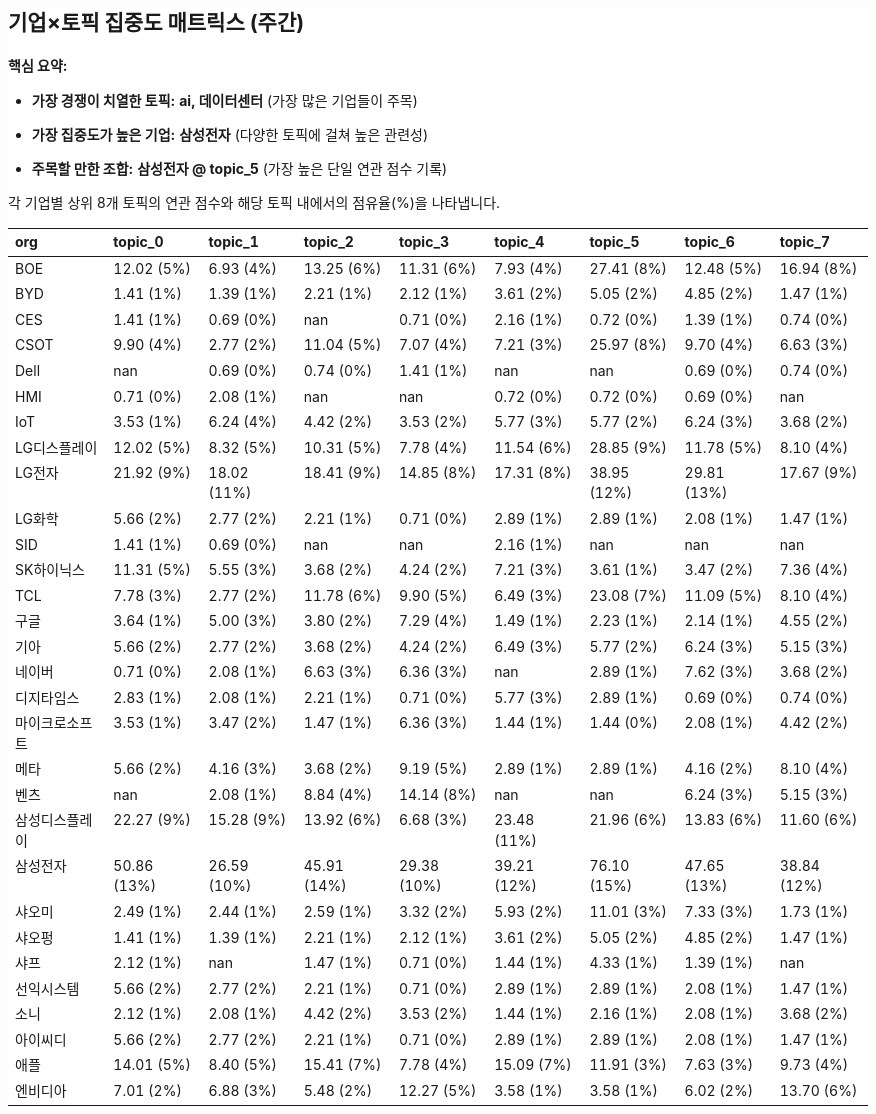 
## 기업×토픽 집중도 매트릭스 (주간)

**핵심 요약:**

- **가장 경쟁이 치열한 토픽:** **ai, 데이터센터** (가장 많은 기업들이 주목)

- **가장 집중도가 높은 기업:** **삼성전자** (다양한 토픽에 걸쳐 높은 관련성)

- **주목할 만한 조합:** **삼성전자 @ topic_5** (가장 높은 단일 연관 점수 기록)

각 기업별 상위 8개 토픽의 연관 점수와 해당 토픽 내에서의 점유율(%)을 나타냅니다.

| org     | topic_0     | topic_1     | topic_2     | topic_3     | topic_4     | topic_5     | topic_6     | topic_7     |
|:--------|:------------|:------------|:------------|:------------|:------------|:------------|:------------|:------------|
| BOE     | 12.02 (5%)  | 6.93 (4%)   | 13.25 (6%)  | 11.31 (6%)  | 7.93 (4%)   | 27.41 (8%)  | 12.48 (5%)  | 16.94 (8%)  |
| BYD     | 1.41 (1%)   | 1.39 (1%)   | 2.21 (1%)   | 2.12 (1%)   | 3.61 (2%)   | 5.05 (2%)   | 4.85 (2%)   | 1.47 (1%)   |
| CES     | 1.41 (1%)   | 0.69 (0%)   | nan         | 0.71 (0%)   | 2.16 (1%)   | 0.72 (0%)   | 1.39 (1%)   | 0.74 (0%)   |
| CSOT    | 9.90 (4%)   | 2.77 (2%)   | 11.04 (5%)  | 7.07 (4%)   | 7.21 (3%)   | 25.97 (8%)  | 9.70 (4%)   | 6.63 (3%)   |
| Dell    | nan         | 0.69 (0%)   | 0.74 (0%)   | 1.41 (1%)   | nan         | nan         | 0.69 (0%)   | 0.74 (0%)   |
| HMI     | 0.71 (0%)   | 2.08 (1%)   | nan         | nan         | 0.72 (0%)   | 0.72 (0%)   | 0.69 (0%)   | nan         |
| IoT     | 3.53 (1%)   | 6.24 (4%)   | 4.42 (2%)   | 3.53 (2%)   | 5.77 (3%)   | 5.77 (2%)   | 6.24 (3%)   | 3.68 (2%)   |
| LG디스플레이 | 12.02 (5%)  | 8.32 (5%)   | 10.31 (5%)  | 7.78 (4%)   | 11.54 (6%)  | 28.85 (9%)  | 11.78 (5%)  | 8.10 (4%)   |
| LG전자    | 21.92 (9%)  | 18.02 (11%) | 18.41 (9%)  | 14.85 (8%)  | 17.31 (8%)  | 38.95 (12%) | 29.81 (13%) | 17.67 (9%)  |
| LG화학    | 5.66 (2%)   | 2.77 (2%)   | 2.21 (1%)   | 0.71 (0%)   | 2.89 (1%)   | 2.89 (1%)   | 2.08 (1%)   | 1.47 (1%)   |
| SID     | 1.41 (1%)   | 0.69 (0%)   | nan         | nan         | 2.16 (1%)   | nan         | nan         | nan         |
| SK하이닉스  | 11.31 (5%)  | 5.55 (3%)   | 3.68 (2%)   | 4.24 (2%)   | 7.21 (3%)   | 3.61 (1%)   | 3.47 (2%)   | 7.36 (4%)   |
| TCL     | 7.78 (3%)   | 2.77 (2%)   | 11.78 (6%)  | 9.90 (5%)   | 6.49 (3%)   | 23.08 (7%)  | 11.09 (5%)  | 8.10 (4%)   |
| 구글      | 3.64 (1%)   | 5.00 (3%)   | 3.80 (2%)   | 7.29 (4%)   | 1.49 (1%)   | 2.23 (1%)   | 2.14 (1%)   | 4.55 (2%)   |
| 기아      | 5.66 (2%)   | 2.77 (2%)   | 3.68 (2%)   | 4.24 (2%)   | 6.49 (3%)   | 5.77 (2%)   | 6.24 (3%)   | 5.15 (3%)   |
| 네이버     | 0.71 (0%)   | 2.08 (1%)   | 6.63 (3%)   | 6.36 (3%)   | nan         | 2.89 (1%)   | 7.62 (3%)   | 3.68 (2%)   |
| 디지타임스   | 2.83 (1%)   | 2.08 (1%)   | 2.21 (1%)   | 0.71 (0%)   | 5.77 (3%)   | 2.89 (1%)   | 0.69 (0%)   | 0.74 (0%)   |
| 마이크로소프트 | 3.53 (1%)   | 3.47 (2%)   | 1.47 (1%)   | 6.36 (3%)   | 1.44 (1%)   | 1.44 (0%)   | 2.08 (1%)   | 4.42 (2%)   |
| 메타      | 5.66 (2%)   | 4.16 (3%)   | 3.68 (2%)   | 9.19 (5%)   | 2.89 (1%)   | 2.89 (1%)   | 4.16 (2%)   | 8.10 (4%)   |
| 벤츠      | nan         | 2.08 (1%)   | 8.84 (4%)   | 14.14 (8%)  | nan         | nan         | 6.24 (3%)   | 5.15 (3%)   |
| 삼성디스플레이 | 22.27 (9%)  | 15.28 (9%)  | 13.92 (6%)  | 6.68 (3%)   | 23.48 (11%) | 21.96 (6%)  | 13.83 (6%)  | 11.60 (6%)  |
| 삼성전자    | 50.86 (13%) | 26.59 (10%) | 45.91 (14%) | 29.38 (10%) | 39.21 (12%) | 76.10 (15%) | 47.65 (13%) | 38.84 (12%) |
| 샤오미     | 2.49 (1%)   | 2.44 (1%)   | 2.59 (1%)   | 3.32 (2%)   | 5.93 (2%)   | 11.01 (3%)  | 7.33 (3%)   | 1.73 (1%)   |
| 샤오펑     | 1.41 (1%)   | 1.39 (1%)   | 2.21 (1%)   | 2.12 (1%)   | 3.61 (2%)   | 5.05 (2%)   | 4.85 (2%)   | 1.47 (1%)   |
| 샤프      | 2.12 (1%)   | nan         | 1.47 (1%)   | 0.71 (0%)   | 1.44 (1%)   | 4.33 (1%)   | 1.39 (1%)   | nan         |
| 선익시스템   | 5.66 (2%)   | 2.77 (2%)   | 2.21 (1%)   | 0.71 (0%)   | 2.89 (1%)   | 2.89 (1%)   | 2.08 (1%)   | 1.47 (1%)   |
| 소니      | 2.12 (1%)   | 2.08 (1%)   | 4.42 (2%)   | 3.53 (2%)   | 1.44 (1%)   | 2.16 (1%)   | 2.08 (1%)   | 3.68 (2%)   |
| 아이씨디    | 5.66 (2%)   | 2.77 (2%)   | 2.21 (1%)   | 0.71 (0%)   | 2.89 (1%)   | 2.89 (1%)   | 2.08 (1%)   | 1.47 (1%)   |
| 애플      | 14.01 (5%)  | 8.40 (5%)   | 15.41 (7%)  | 7.78 (4%)   | 15.09 (7%)  | 11.91 (3%)  | 7.63 (3%)   | 9.73 (4%)   |
| 엔비디아    | 7.01 (2%)   | 6.88 (3%)   | 5.48 (2%)   | 12.27 (5%)  | 3.58 (1%)   | 3.58 (1%)   | 6.02 (2%)   | 13.70 (6%)  |